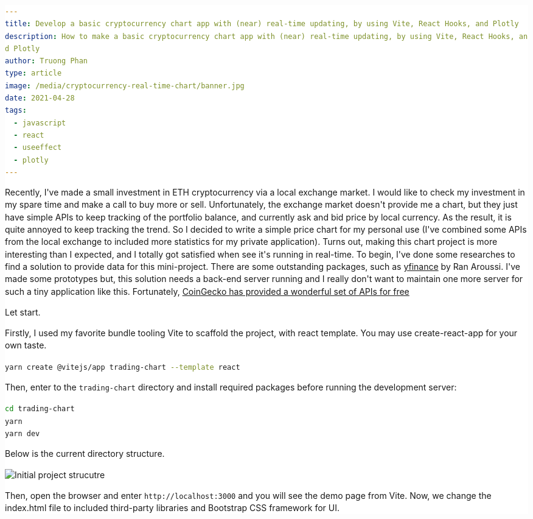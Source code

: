 ```yaml
---
title: Develop a basic cryptocurrency chart app with (near) real-time updating, by using Vite, React Hooks, and Plotly
description: How to make a basic cryptocurrency chart app with (near) real-time updating, by using Vite, React Hooks, and Plotly
author: Truong Phan
type: article
image: /media/cryptocurrency-real-time-chart/banner.jpg
date: 2021-04-28
tags:
  - javascript
  - react
  - useeffect
  - plotly
---
```

Recently, I've made a small investment in ETH cryptocurrency via a local exchange market. I would like to check my investment in my spare time and make a call to buy more or sell. Unfortunately, the exchange market doesn't provide me a chart, but they just have simple APIs to keep tracking of the portfolio balance, and currently ask and bid price by local currency. As the result, it is quite annoyed to keep tracking the trend. So I decided to write a simple price chart for my personal use (I've combined some APIs from the local exchange to included more statistics for my private application). Turns out, making this chart project is more interesting than I expected, and I totally got satisfied when see it's running in real-time.
To begin, I've done some researches to find a solution to provide data for this mini-project. There are some outstanding packages, such as [yfinance](https://github.com/ranaroussi/yfinance) by Ran Aroussi. I've made some prototypes but, this solution needs a back-end server running and I really don't want to maintain one more server for such a tiny application like this. Fortunately, [CoinGecko has provided a wonderful set of APIs for free](https://www.coingecko.com/en/api)

Let start.

Firstly, I used my favorite bundle tooling Vite to scaffold the project, with react template. You may use create-react-app for your own taste.

```bash
yarn create @vitejs/app trading-chart --template react
```

Then, enter to the `trading-chart` directory and install required packages before running the development server:

```bash
cd trading-chart
yarn
yarn dev
```

Below is the current directory structure.

![Initial project strucutre](https://cdn-images-1.medium.com/max/800/1*pcnjrkhSvuzdXjZCM7bKPQ.png)

Then, open the browser and enter `http://localhost:3000` and you will see the demo page from Vite. Now, we change the index.html file to included third-party libraries and Bootstrap CSS framework for UI.
